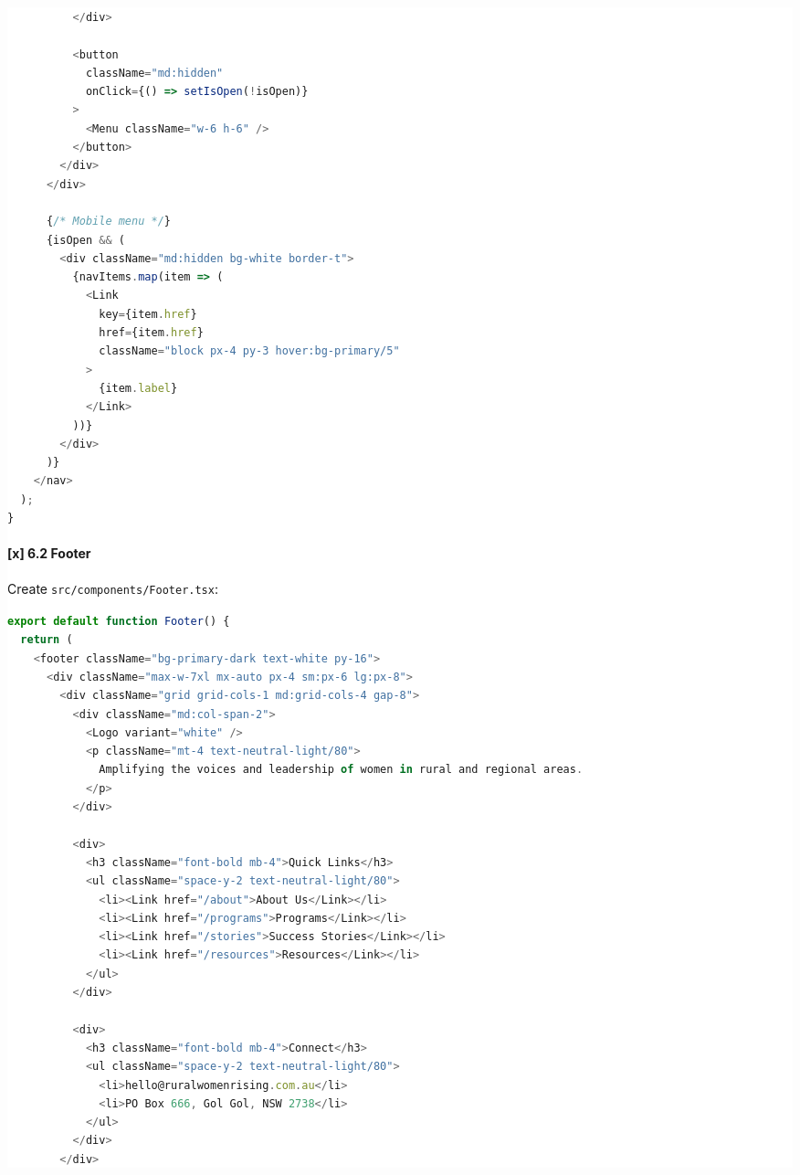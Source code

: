 ```typescript
          </div>

          <button
            className="md:hidden"
            onClick={() => setIsOpen(!isOpen)}
          >
            <Menu className="w-6 h-6" />
          </button>
        </div>
      </div>

      {/* Mobile menu */}
      {isOpen && (
        <div className="md:hidden bg-white border-t">
          {navItems.map(item => (
            <Link
              key={item.href}
              href={item.href}
              className="block px-4 py-3 hover:bg-primary/5"
            >
              {item.label}
            </Link>
          ))}
        </div>
      )}
    </nav>
  );
}
```

#### [x] 6.2 Footer
Create `src/components/Footer.tsx`:
```typescript
export default function Footer() {
  return (
    <footer className="bg-primary-dark text-white py-16">
      <div className="max-w-7xl mx-auto px-4 sm:px-6 lg:px-8">
        <div className="grid grid-cols-1 md:grid-cols-4 gap-8">
          <div className="md:col-span-2">
            <Logo variant="white" />
            <p className="mt-4 text-neutral-light/80">
              Amplifying the voices and leadership of women in rural and regional areas.
            </p>
          </div>

          <div>
            <h3 className="font-bold mb-4">Quick Links</h3>
            <ul className="space-y-2 text-neutral-light/80">
              <li><Link href="/about">About Us</Link></li>
              <li><Link href="/programs">Programs</Link></li>
              <li><Link href="/stories">Success Stories</Link></li>
              <li><Link href="/resources">Resources</Link></li>
            </ul>
          </div>

          <div>
            <h3 className="font-bold mb-4">Connect</h3>
            <ul className="space-y-2 text-neutral-light/80">
              <li>hello@ruralwomenrising.com.au</li>
              <li>PO Box 666, Gol Gol, NSW 2738</li>
            </ul>
          </div>
        </div>
```